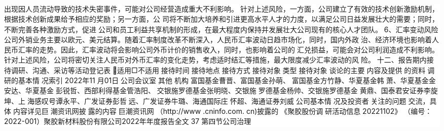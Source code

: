 出现因人员流动导致的技术失密事件，可能对公司经营造成重大不利影响。
针对上述风险，一方面，公司建立了有效的技术创新激励机制，根据技术创新成果给予相应的奖励；另一方面，公
司将不断加大培养和引进更高水平人才的力度，以满足公司日益发展壮大的需要；同时，不断完善各种激励方式，促进
公司和员工利益共享机制的形成，在最大程度内保持并发展壮大公司现有的核心人才团队。
6、汇率变动风险
公司外销业务主要以欧元、美元结算。随着汇率制度改革不断深入，人民币汇率波动日趋市场化，同时，国内外政
治、经济环境也影响着人民币汇率的走势。因此，汇率波动将会影响公司外币计价的销售收入，同时，也影响着公司的
汇兑损益，可能会对公司利润造成不利影响。
针对上述风险，公司将密切关注人民币对外币汇率的变化走势，考虑适时结汇等措施，最大限度减少汇率波动的风
险。
十二、报告期内接待调研、沟通、采访等活动登记表
适用□不适用
接待时间
接待地点
接待方式
接待对象
类型
接待对象
谈论的主要
内容及提供
的资料
调研的基本情
况索引
2022年11
月01日
公司会议室
其他
机构
富国基金曹晋、富国基金孙萌、
富国基金方竹静、华夏基金韩
萧、华夏基金金安达、华夏基金
彭锐哲、西部利得基金管浩阳、
交银施罗德基金张明晓、交银施
罗德基金杨帅、交银施罗德基金
黄鼎、国泰君安证券李旋坤、上
海感叹号谭永平、广发证券彭哲
远、广发证券牛璐、海通国际庄
怀超、海通证券刘威
公司基本情
况及投资者
关注的问题
交流，具体
内容详见巨
潮资讯网披
露的内容
巨潮资讯网
（http://www
.cninfo.com.
cn)披露的
《聚胶股份调
研活动信息
20221102》
（编号：
2022-001）聚胶新材料股份有限公司2022年年度报告全文
37
第四节公司治理